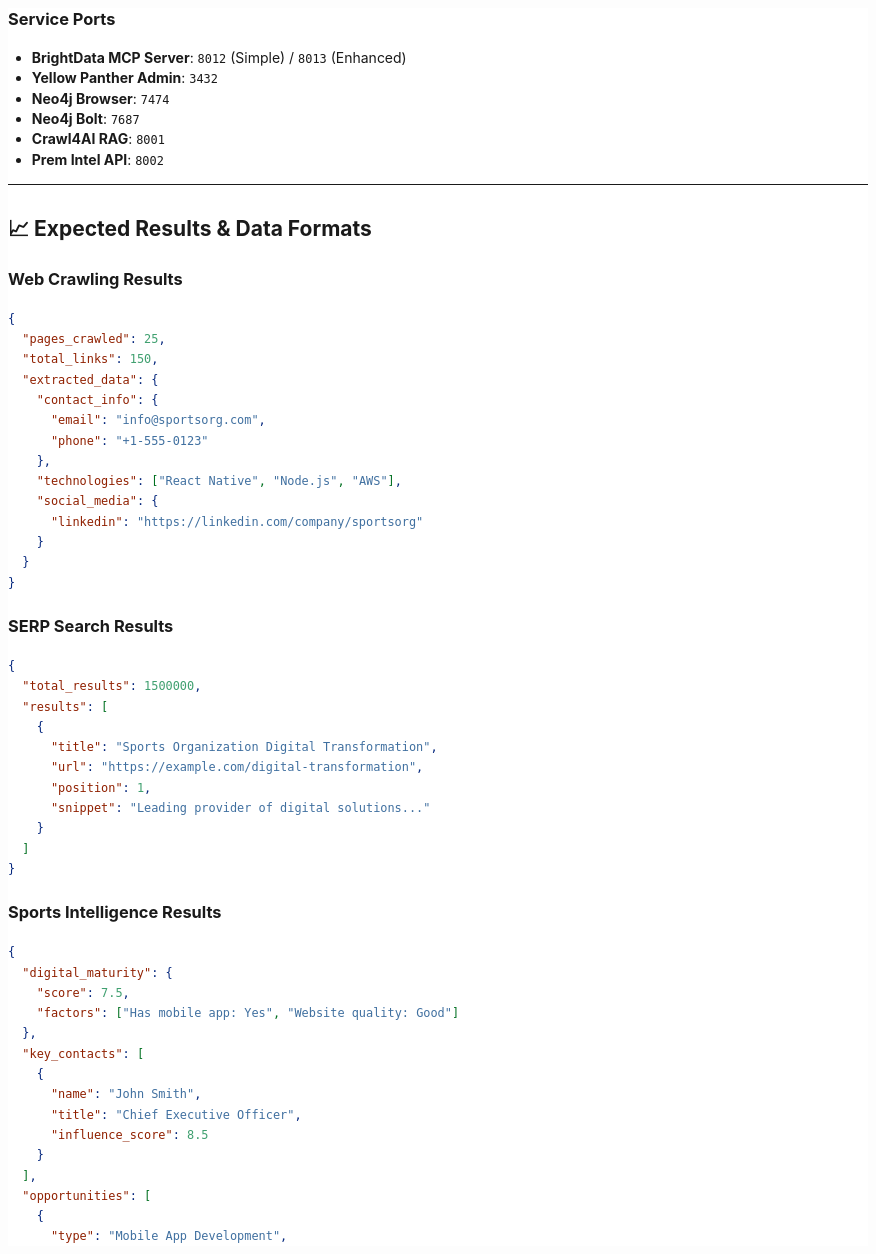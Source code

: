 ### **Service Ports**

- **BrightData MCP Server**: `8012` (Simple) / `8013` (Enhanced)
- **Yellow Panther Admin**: `3432`
- **Neo4j Browser**: `7474`
- **Neo4j Bolt**: `7687`
- **Crawl4AI RAG**: `8001`
- **Prem Intel API**: `8002`

---

## 📈 **Expected Results & Data Formats**

### **Web Crawling Results**
```json
{
  "pages_crawled": 25,
  "total_links": 150,
  "extracted_data": {
    "contact_info": {
      "email": "info@sportsorg.com",
      "phone": "+1-555-0123"
    },
    "technologies": ["React Native", "Node.js", "AWS"],
    "social_media": {
      "linkedin": "https://linkedin.com/company/sportsorg"
    }
  }
}
```

### **SERP Search Results**
```json
{
  "total_results": 1500000,
  "results": [
    {
      "title": "Sports Organization Digital Transformation",
      "url": "https://example.com/digital-transformation",
      "position": 1,
      "snippet": "Leading provider of digital solutions..."
    }
  ]
}
```

### **Sports Intelligence Results**
```json
{
  "digital_maturity": {
    "score": 7.5,
    "factors": ["Has mobile app: Yes", "Website quality: Good"]
  },
  "key_contacts": [
    {
      "name": "John Smith",
      "title": "Chief Executive Officer",
      "influence_score": 8.5
    }
  ],
  "opportunities": [
    {
      "type": "Mobile App Development",
```